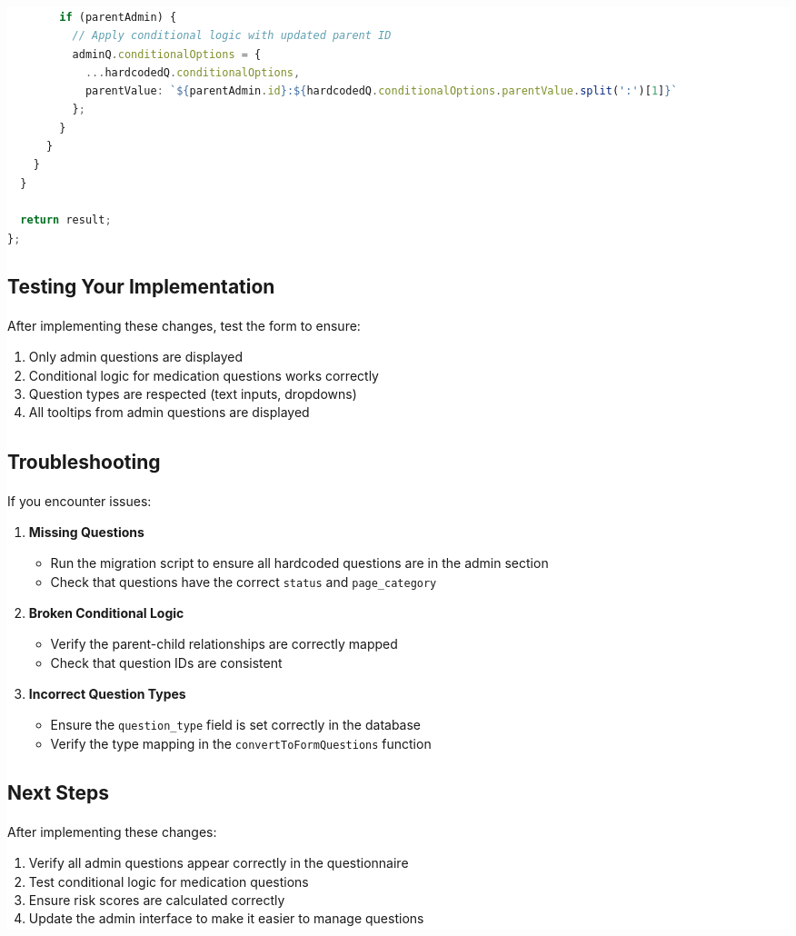 ```typescript
        if (parentAdmin) {
          // Apply conditional logic with updated parent ID
          adminQ.conditionalOptions = {
            ...hardcodedQ.conditionalOptions,
            parentValue: `${parentAdmin.id}:${hardcodedQ.conditionalOptions.parentValue.split(':')[1]}`
          };
        }
      }
    }
  }
  
  return result;
};
```

## Testing Your Implementation

After implementing these changes, test the form to ensure:

1. Only admin questions are displayed
2. Conditional logic for medication questions works correctly
3. Question types are respected (text inputs, dropdowns)
4. All tooltips from admin questions are displayed

## Troubleshooting

If you encounter issues:

1. **Missing Questions**
   - Run the migration script to ensure all hardcoded questions are in the admin section
   - Check that questions have the correct `status` and `page_category`

2. **Broken Conditional Logic**
   - Verify the parent-child relationships are correctly mapped
   - Check that question IDs are consistent

3. **Incorrect Question Types**
   - Ensure the `question_type` field is set correctly in the database
   - Verify the type mapping in the `convertToFormQuestions` function

## Next Steps

After implementing these changes:

1. Verify all admin questions appear correctly in the questionnaire
2. Test conditional logic for medication questions
3. Ensure risk scores are calculated correctly
4. Update the admin interface to make it easier to manage questions